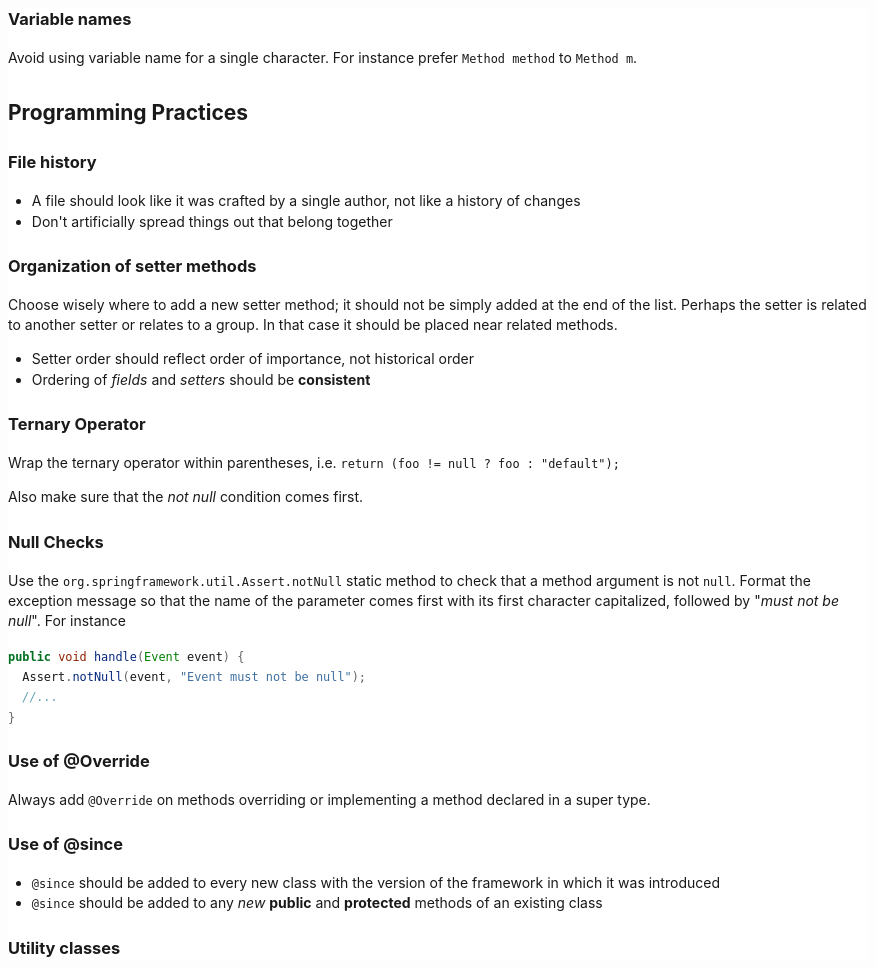 ### Variable names

Avoid using variable name for a single character. For instance prefer `Method method` to `Method m`.

## Programming Practices

### File history

* A file should look like it was crafted by a single author, not like a history of changes
* Don't artificially spread things out that belong together

### Organization of setter methods

Choose wisely where to add a new setter method; it should not be simply added at the end of the list.
Perhaps the setter is related to another setter or relates to a group. In that case it should be placed near related methods.

* Setter order should reflect order of importance, not historical order
* Ordering of _fields_ and _setters_ should be **consistent**

### Ternary Operator

Wrap the ternary operator within parentheses, i.e. `return (foo != null ? foo : "default");`

Also make sure that the _not null_ condition comes first.

### Null Checks

Use the `org.springframework.util.Assert.notNull` static method to check that a method argument is not `null`.
Format the exception message so that the name of the parameter comes first with its first character capitalized, followed by "_must not be null_". For instance

```java
public void handle(Event event) {
  Assert.notNull(event, "Event must not be null");
  //...
}
```

### Use of @Override

Always add `@Override` on methods overriding or implementing a method declared in a super type.

### Use of @since

* `@since` should be added to every new class with the version of the framework in which it was introduced
* `@since` should be added to any *new* **public** and **protected** methods of an existing class

### Utility classes

